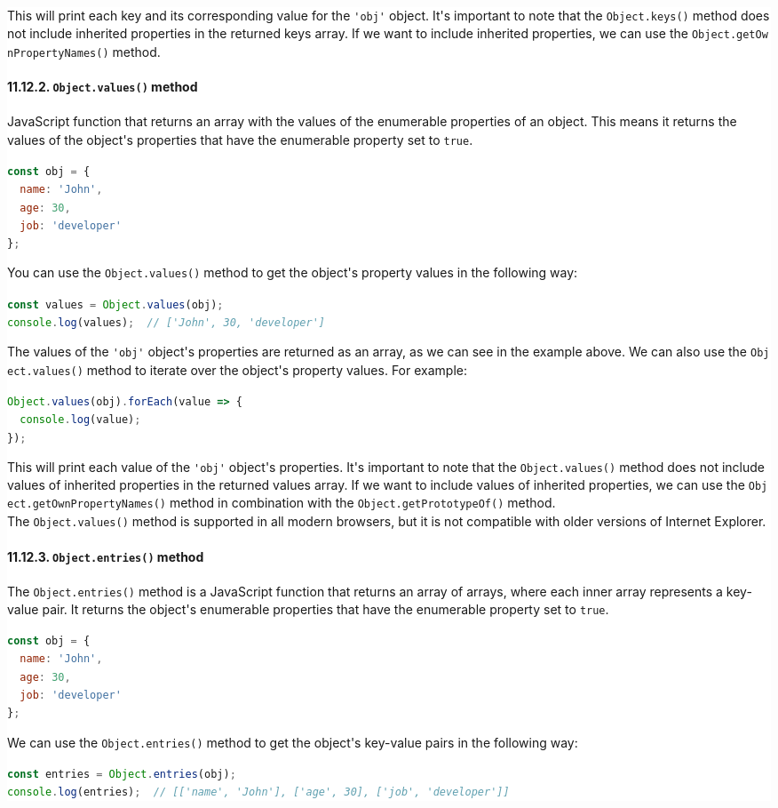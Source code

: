 This will print each key and its corresponding value for the `'obj'` object. It's important to note that the `Object.keys()` method does not include inherited properties in the returned keys array. If we want to include inherited properties, we can use the `Object.getOwnPropertyNames()` method.  

#### 11.12.2. `Object.values()` method
JavaScript function that returns an array with the values of the enumerable properties of an object. This means it returns the values of the object's properties that have the enumerable property set to `true`.  

```javascript
const obj = {
  name: 'John',
  age: 30,
  job: 'developer'
};
```  

You can use the `Object.values()` method to get the object's property values in the following way:  

```javascript
const values = Object.values(obj);
console.log(values);  // ['John', 30, 'developer']
```  

The values of the `'obj'` object's properties are returned as an array, as we can see in the example above. We can also use the `Object.values()` method to iterate over the object's property values. For example:  

```javascript
Object.values(obj).forEach(value => {
  console.log(value);
});
```  

This will print each value of the `'obj'` object's properties. It's important to note that the `Object.values()` method does not include values of inherited properties in the returned values array. If we want to include values of inherited properties, we can use the `Object.getOwnPropertyNames()` method in combination with the `Object.getPrototypeOf()` method.  
The `Object.values()` method is supported in all modern browsers, but it is not compatible with older versions of Internet Explorer.  

#### 11.12.3. `Object.entries()` method
The `Object.entries()` method is a JavaScript function that returns an array of arrays, where each inner array represents a key-value pair. It returns the object's enumerable properties that have the enumerable property set to `true`.

```javascript
const obj = {
  name: 'John',
  age: 30,
  job: 'developer'
};
```  

We can use the `Object.entries()` method to get the object's key-value pairs in the following way:  

```javascript
const entries = Object.entries(obj);
console.log(entries);  // [['name', 'John'], ['age', 30], ['job', 'developer']]
```  
